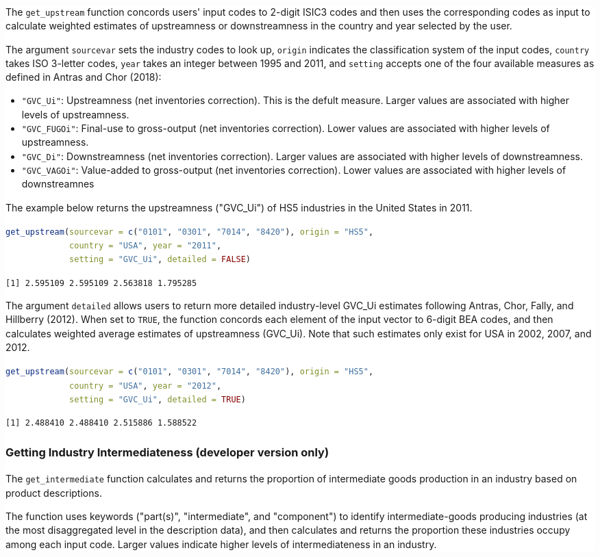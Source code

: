 The `get_upstream` function concords users' input codes to 2-digit ISIC3 codes 
and then uses the corresponding codes as input to calculate weighted estimates 
of upstreamness or downstreamness in the country and year selected by the user. 

The argument ``sourcevar`` sets the industry codes to look up, ``origin`` 
indicates the classification system of the input codes, ``country`` 
takes ISO 3-letter codes, ``year`` takes an integer between 1995 and 2011, 
and ``setting`` accepts one of the four available measures as defined in 
Antras and Chor (2018):

- `"GVC_Ui"`: Upstreamness (net inventories correction). This is the defult measure. Larger values are associated with higher levels of upstreamness.
- `"GVC_FUGOi"`: Final-use to gross-output (net inventories correction). Lower values are associated with higher levels of upstreamness.
- `"GVC_Di"`: Downstreamness (net inventories correction). Larger values are associated with higher levels of downstreamness.
- `"GVC_VAGOi"`: Value-added to gross-output (net inventories correction). Lower values are associated with higher levels of downstreamnes

The example below returns the upstreamness ("GVC_Ui") of HS5 industries in 
the United States in 2011.

```r
get_upstream(sourcevar = c("0101", "0301", "7014", "8420"), origin = "HS5",
             country = "USA", year = "2011",
             setting = "GVC_Ui", detailed = FALSE)
```
```
[1] 2.595109 2.595109 2.563818 1.795285
```

The argument ``detailed`` allows users to return more detailed industry-level 
GVC_Ui estimates following Antras, Chor, Fally, and Hillberry (2012). When 
set to ``TRUE``, the function concords each element of the input vector to 
6-digit BEA codes, and then calculates weighted average estimates of 
upstreamness (GVC_Ui). Note that such estimates only exist for USA in 2002, 
2007, and 2012.

```r
get_upstream(sourcevar = c("0101", "0301", "7014", "8420"), origin = "HS5",
             country = "USA", year = "2012",
             setting = "GVC_Ui", detailed = TRUE)
```
```
[1] 2.488410 2.488410 2.515886 1.588522
```

### Getting Industry Intermediateness (developer version only)
The `get_intermediate` function calculates and returns the proportion
of intermediate goods production in an industry based on product descriptions. 

The function uses keywords ("part(s)", "intermediate", and "component") to 
identify intermediate-goods producing industries (at the most disaggregated 
level in the description data), and then calculates and returns the proportion 
these industries occupy among each input code. Larger values indicate higher 
levels of intermediateness in an industry.
